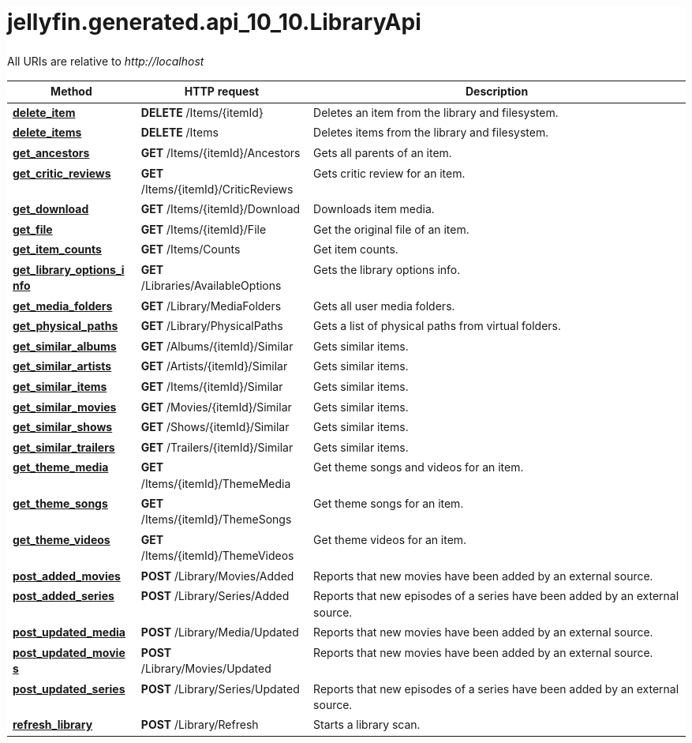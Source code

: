 # jellyfin.generated.api_10_10.LibraryApi

All URIs are relative to *http://localhost*

Method | HTTP request | Description
------------- | ------------- | -------------
[**delete_item**](LibraryApi.md#delete_item) | **DELETE** /Items/{itemId} | Deletes an item from the library and filesystem.
[**delete_items**](LibraryApi.md#delete_items) | **DELETE** /Items | Deletes items from the library and filesystem.
[**get_ancestors**](LibraryApi.md#get_ancestors) | **GET** /Items/{itemId}/Ancestors | Gets all parents of an item.
[**get_critic_reviews**](LibraryApi.md#get_critic_reviews) | **GET** /Items/{itemId}/CriticReviews | Gets critic review for an item.
[**get_download**](LibraryApi.md#get_download) | **GET** /Items/{itemId}/Download | Downloads item media.
[**get_file**](LibraryApi.md#get_file) | **GET** /Items/{itemId}/File | Get the original file of an item.
[**get_item_counts**](LibraryApi.md#get_item_counts) | **GET** /Items/Counts | Get item counts.
[**get_library_options_info**](LibraryApi.md#get_library_options_info) | **GET** /Libraries/AvailableOptions | Gets the library options info.
[**get_media_folders**](LibraryApi.md#get_media_folders) | **GET** /Library/MediaFolders | Gets all user media folders.
[**get_physical_paths**](LibraryApi.md#get_physical_paths) | **GET** /Library/PhysicalPaths | Gets a list of physical paths from virtual folders.
[**get_similar_albums**](LibraryApi.md#get_similar_albums) | **GET** /Albums/{itemId}/Similar | Gets similar items.
[**get_similar_artists**](LibraryApi.md#get_similar_artists) | **GET** /Artists/{itemId}/Similar | Gets similar items.
[**get_similar_items**](LibraryApi.md#get_similar_items) | **GET** /Items/{itemId}/Similar | Gets similar items.
[**get_similar_movies**](LibraryApi.md#get_similar_movies) | **GET** /Movies/{itemId}/Similar | Gets similar items.
[**get_similar_shows**](LibraryApi.md#get_similar_shows) | **GET** /Shows/{itemId}/Similar | Gets similar items.
[**get_similar_trailers**](LibraryApi.md#get_similar_trailers) | **GET** /Trailers/{itemId}/Similar | Gets similar items.
[**get_theme_media**](LibraryApi.md#get_theme_media) | **GET** /Items/{itemId}/ThemeMedia | Get theme songs and videos for an item.
[**get_theme_songs**](LibraryApi.md#get_theme_songs) | **GET** /Items/{itemId}/ThemeSongs | Get theme songs for an item.
[**get_theme_videos**](LibraryApi.md#get_theme_videos) | **GET** /Items/{itemId}/ThemeVideos | Get theme videos for an item.
[**post_added_movies**](LibraryApi.md#post_added_movies) | **POST** /Library/Movies/Added | Reports that new movies have been added by an external source.
[**post_added_series**](LibraryApi.md#post_added_series) | **POST** /Library/Series/Added | Reports that new episodes of a series have been added by an external source.
[**post_updated_media**](LibraryApi.md#post_updated_media) | **POST** /Library/Media/Updated | Reports that new movies have been added by an external source.
[**post_updated_movies**](LibraryApi.md#post_updated_movies) | **POST** /Library/Movies/Updated | Reports that new movies have been added by an external source.
[**post_updated_series**](LibraryApi.md#post_updated_series) | **POST** /Library/Series/Updated | Reports that new episodes of a series have been added by an external source.
[**refresh_library**](LibraryApi.md#refresh_library) | **POST** /Library/Refresh | Starts a library scan.
